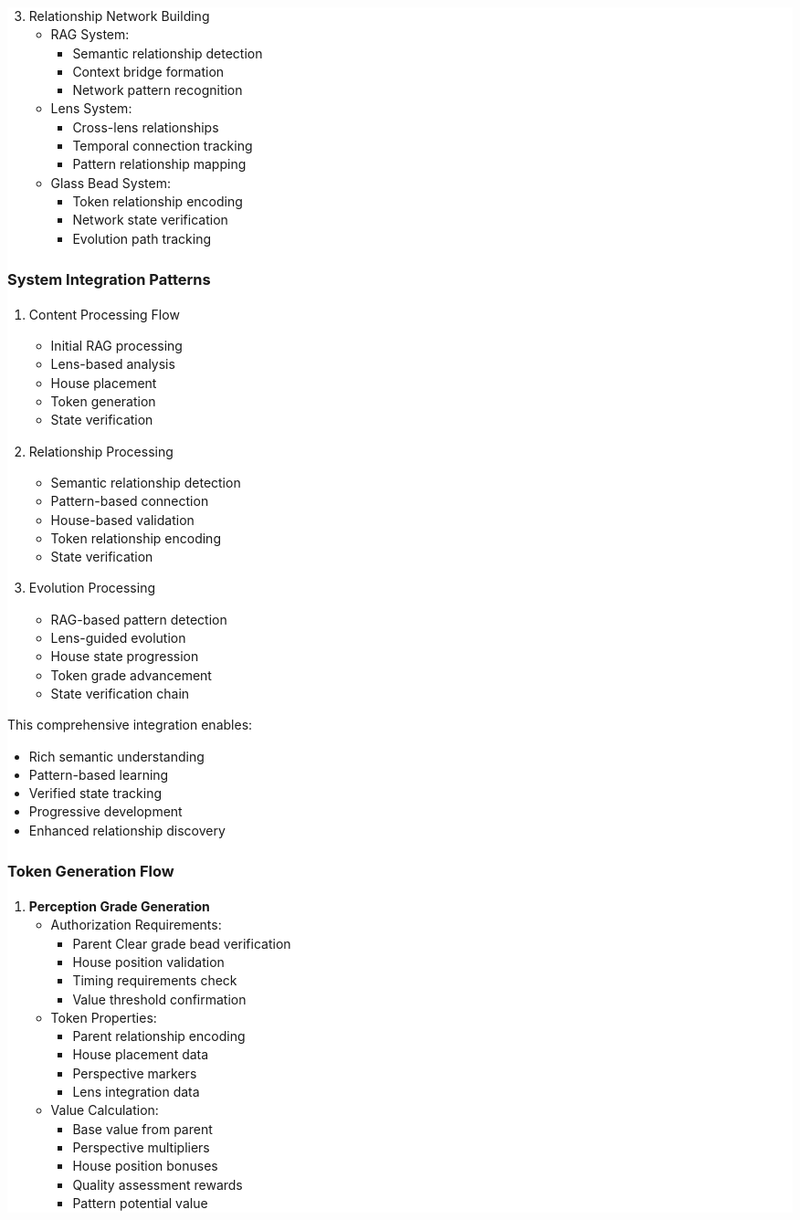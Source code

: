 3. Relationship Network Building
   - RAG System:
     - Semantic relationship detection
     - Context bridge formation
     - Network pattern recognition
   - Lens System:
     - Cross-lens relationships
     - Temporal connection tracking
     - Pattern relationship mapping
   - Glass Bead System:
     - Token relationship encoding
     - Network state verification
     - Evolution path tracking

### System Integration Patterns

1. Content Processing Flow
   - Initial RAG processing
   - Lens-based analysis
   - House placement
   - Token generation
   - State verification

2. Relationship Processing
   - Semantic relationship detection
   - Pattern-based connection
   - House-based validation
   - Token relationship encoding
   - State verification

3. Evolution Processing
   - RAG-based pattern detection
   - Lens-guided evolution
   - House state progression
   - Token grade advancement
   - State verification chain

This comprehensive integration enables:
- Rich semantic understanding
- Pattern-based learning
- Verified state tracking
- Progressive development
- Enhanced relationship discovery

### Token Generation Flow

1. **Perception Grade Generation**
   - Authorization Requirements:
     - Parent Clear grade bead verification
     - House position validation
     - Timing requirements check
     - Value threshold confirmation
   - Token Properties:
     - Parent relationship encoding
     - House placement data
     - Perspective markers
     - Lens integration data
   - Value Calculation:
     - Base value from parent
     - Perspective multipliers
     - House position bonuses
     - Quality assessment rewards
     - Pattern potential value
